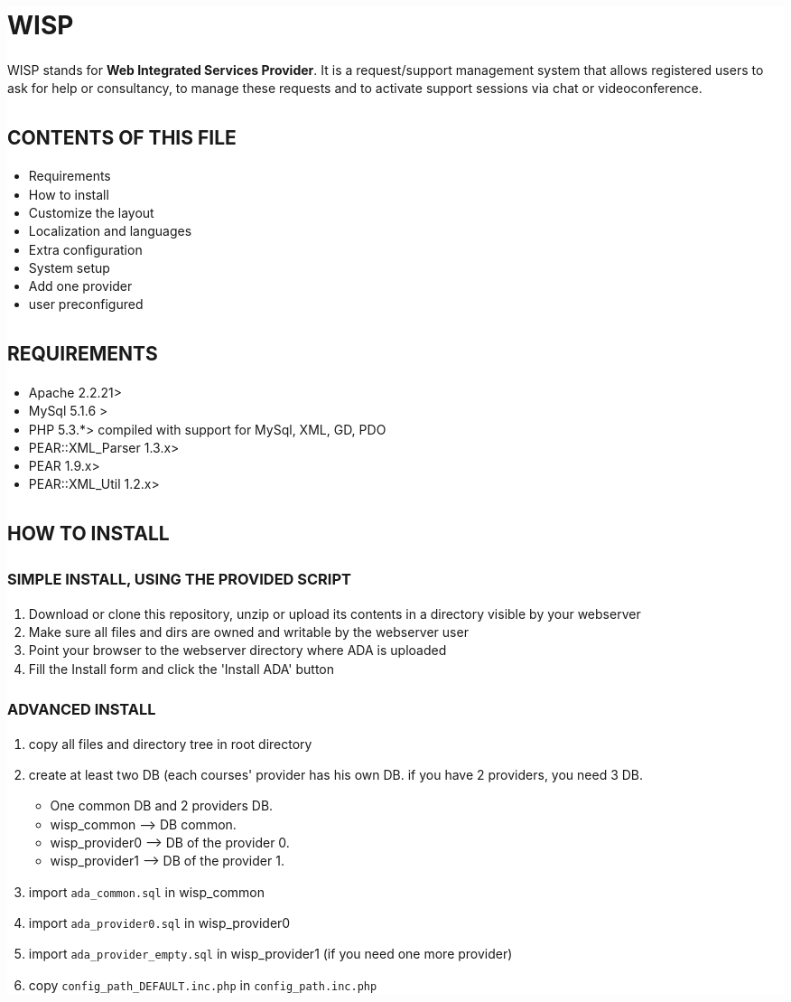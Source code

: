 WISP
==========
WISP stands for __Web Integrated Services Provider__. It is a request/support management system that allows registered users to ask for help or consultancy, to manage these requests and to activate support sessions via chat or videoconference.

CONTENTS OF THIS FILE
---------------
- Requirements
- How to install
- Customize the layout
- Localization and languages
- Extra configuration
- System setup
- Add one provider
- user preconfigured

REQUIREMENTS
--------------
- Apache 2.2.21>
- MySql 5.1.6 >
- PHP 5.3.*> compiled with support for MySql, XML, GD, PDO
- PEAR::XML_Parser 1.3.x>
- PEAR 1.9.x>
- PEAR::XML_Util 1.2.x>

HOW TO INSTALL
--------------
### SIMPLE INSTALL, USING THE PROVIDED SCRIPT
1. Download or clone this repository, unzip or upload its contents in a directory visible by your webserver
2. Make sure all files and dirs are owned and writable by the webserver user
3. Point your browser to the webserver directory where ADA is uploaded
4. Fill the Install form and click the 'Install ADA' button

### ADVANCED INSTALL
1. copy all files and directory tree in root directory

2. create at least two DB (each courses' provider has his own DB. if you have 2 providers, you need 3 DB.

    + One common DB and 2 providers DB.
    + wisp_common --> DB common.
    + wisp_provider0 --> DB of the provider 0. 
    + wisp_provider1 --> DB of the provider 1. 

3. import ``ada_common.sql`` in wisp_common

4. import ``ada_provider0.sql`` in wisp_provider0

5. import ``ada_provider_empty.sql`` in wisp_provider1 (if you need one more provider)

6. copy ``config_path_DEFAULT.inc.php`` in ``config_path.inc.php``
